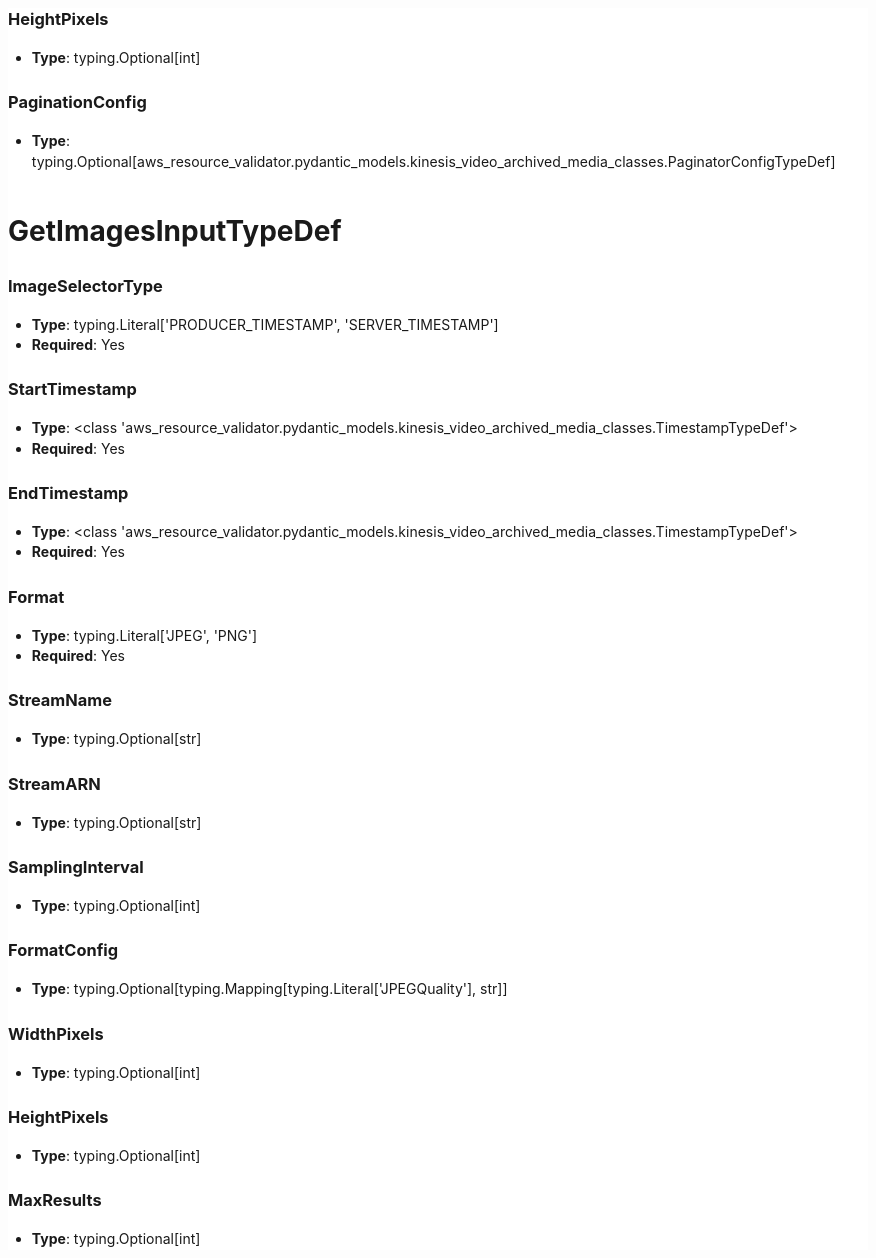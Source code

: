 ### HeightPixels
- **Type**: typing.Optional[int]

### PaginationConfig
- **Type**: typing.Optional[aws_resource_validator.pydantic_models.kinesis_video_archived_media_classes.PaginatorConfigTypeDef]


# GetImagesInputTypeDef

### ImageSelectorType
- **Type**: typing.Literal['PRODUCER_TIMESTAMP', 'SERVER_TIMESTAMP']
- **Required**: Yes

### StartTimestamp
- **Type**: <class 'aws_resource_validator.pydantic_models.kinesis_video_archived_media_classes.TimestampTypeDef'>
- **Required**: Yes

### EndTimestamp
- **Type**: <class 'aws_resource_validator.pydantic_models.kinesis_video_archived_media_classes.TimestampTypeDef'>
- **Required**: Yes

### Format
- **Type**: typing.Literal['JPEG', 'PNG']
- **Required**: Yes

### StreamName
- **Type**: typing.Optional[str]

### StreamARN
- **Type**: typing.Optional[str]

### SamplingInterval
- **Type**: typing.Optional[int]

### FormatConfig
- **Type**: typing.Optional[typing.Mapping[typing.Literal['JPEGQuality'], str]]

### WidthPixels
- **Type**: typing.Optional[int]

### HeightPixels
- **Type**: typing.Optional[int]

### MaxResults
- **Type**: typing.Optional[int]
